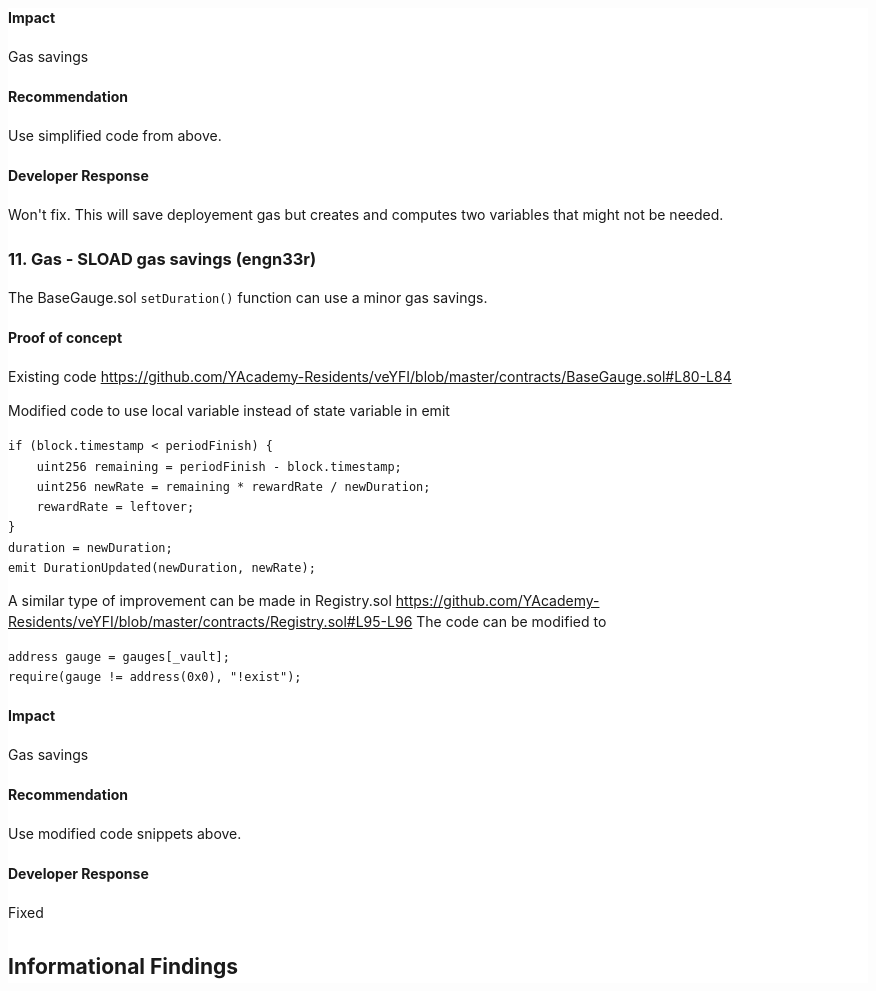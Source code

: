 #### Impact

Gas savings

#### Recommendation

Use simplified code from above.

#### Developer Response

Won't fix. This will save deployement gas but creates and computes two variables that might not be needed.

### 11. Gas - SLOAD gas savings (engn33r)

The BaseGauge.sol `setDuration()` function can use a minor gas savings.

#### Proof of concept

Existing code
https://github.com/YAcademy-Residents/veYFI/blob/master/contracts/BaseGauge.sol#L80-L84

Modified code to use local variable instead of state variable in emit

```
if (block.timestamp < periodFinish) {
    uint256 remaining = periodFinish - block.timestamp;
    uint256 newRate = remaining * rewardRate / newDuration;
    rewardRate = leftover;
}
duration = newDuration;
emit DurationUpdated(newDuration, newRate);
```

A similar type of improvement can be made in Registry.sol
https://github.com/YAcademy-Residents/veYFI/blob/master/contracts/Registry.sol#L95-L96
The code can be modified to

```
address gauge = gauges[_vault];
require(gauge != address(0x0), "!exist");
```

#### Impact

Gas savings

#### Recommendation

Use modified code snippets above.

#### Developer Response

Fixed

## Informational Findings
